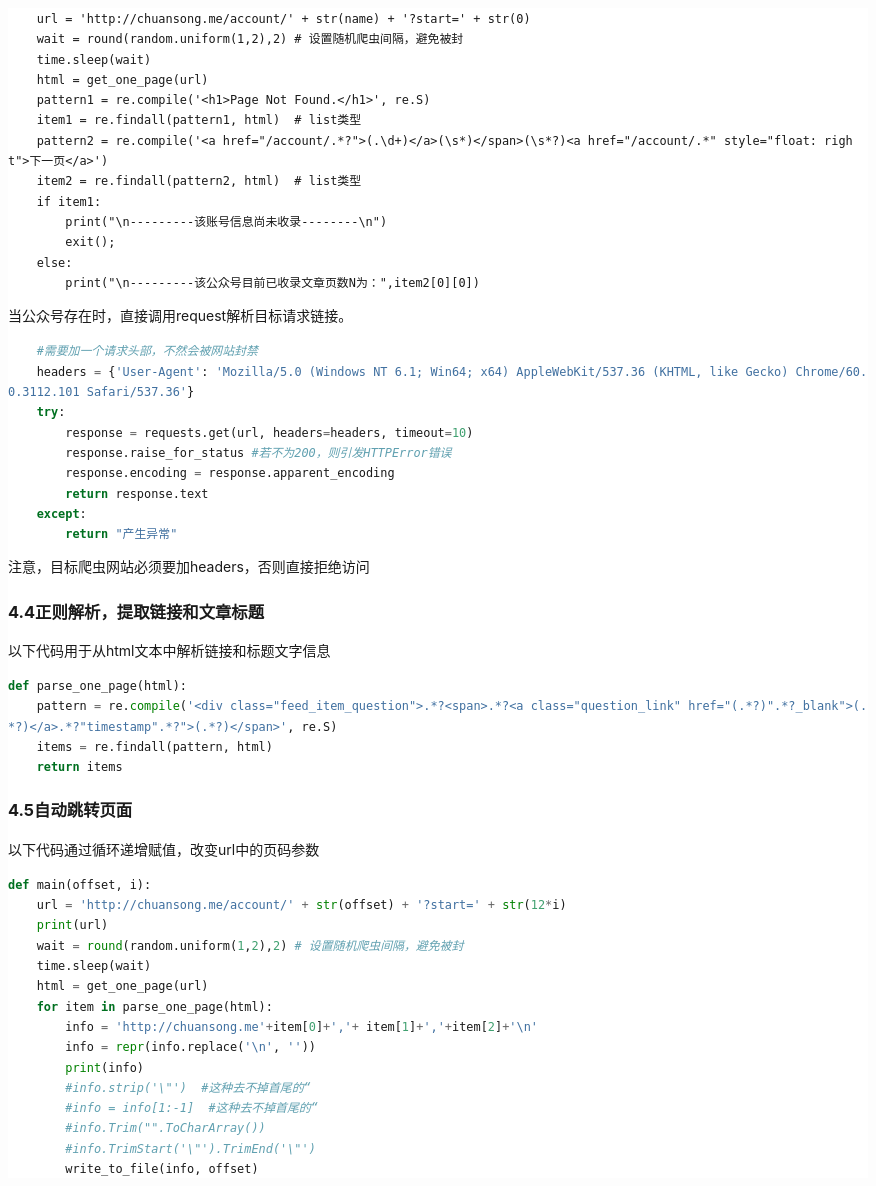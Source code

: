 ```
    url = 'http://chuansong.me/account/' + str(name) + '?start=' + str(0)    
    wait = round(random.uniform(1,2),2) # 设置随机爬虫间隔，避免被封
    time.sleep(wait)    
    html = get_one_page(url)     
    pattern1 = re.compile('<h1>Page Not Found.</h1>', re.S)
    item1 = re.findall(pattern1, html)  # list类型    
    pattern2 = re.compile('<a href="/account/.*?">(.\d+)</a>(\s*)</span>(\s*?)<a href="/account/.*" style="float: right">下一页</a>')
    item2 = re.findall(pattern2, html)  # list类型  
    if item1:
        print("\n---------该账号信息尚未收录--------\n") 
        exit();
    else:
        print("\n---------该公众号目前已收录文章页数N为：",item2[0][0])   
``` 


当公众号存在时，直接调用request解析目标请求链接。


``` python
    #需要加一个请求头部，不然会被网站封禁
    headers = {'User-Agent': 'Mozilla/5.0 (Windows NT 6.1; Win64; x64) AppleWebKit/537.36 (KHTML, like Gecko) Chrome/60.0.3112.101 Safari/537.36'}
    try:       
        response = requests.get(url, headers=headers, timeout=10)
        response.raise_for_status #若不为200，则引发HTTPError错误
        response.encoding = response.apparent_encoding
        return response.text
    except:
        return "产生异常"
``` 


注意，目标爬虫网站必须要加headers，否则直接拒绝访问

### 4.4正则解析，提取链接和文章标题
以下代码用于从html文本中解析链接和标题文字信息


``` python
def parse_one_page(html):
    pattern = re.compile('<div class="feed_item_question">.*?<span>.*?<a class="question_link" href="(.*?)".*?_blank">(.*?)</a>.*?"timestamp".*?">(.*?)</span>', re.S)
    items = re.findall(pattern, html)      
    return items
``` 


### 4.5自动跳转页面
以下代码通过循环递增赋值，改变url中的页码参数

``` python
def main(offset, i):    
    url = 'http://chuansong.me/account/' + str(offset) + '?start=' + str(12*i)
    print(url)
    wait = round(random.uniform(1,2),2) # 设置随机爬虫间隔，避免被封
    time.sleep(wait)    
    html = get_one_page(url)    
    for item in parse_one_page(html):
        info = 'http://chuansong.me'+item[0]+','+ item[1]+','+item[2]+'\n'
        info = repr(info.replace('\n', ''))
        print(info)
        #info.strip('\"')  #这种去不掉首尾的“        
        #info = info[1:-1]  #这种去不掉首尾的“ 
        #info.Trim("".ToCharArray())
        #info.TrimStart('\"').TrimEnd('\"')
        write_to_file(info, offset)   
```